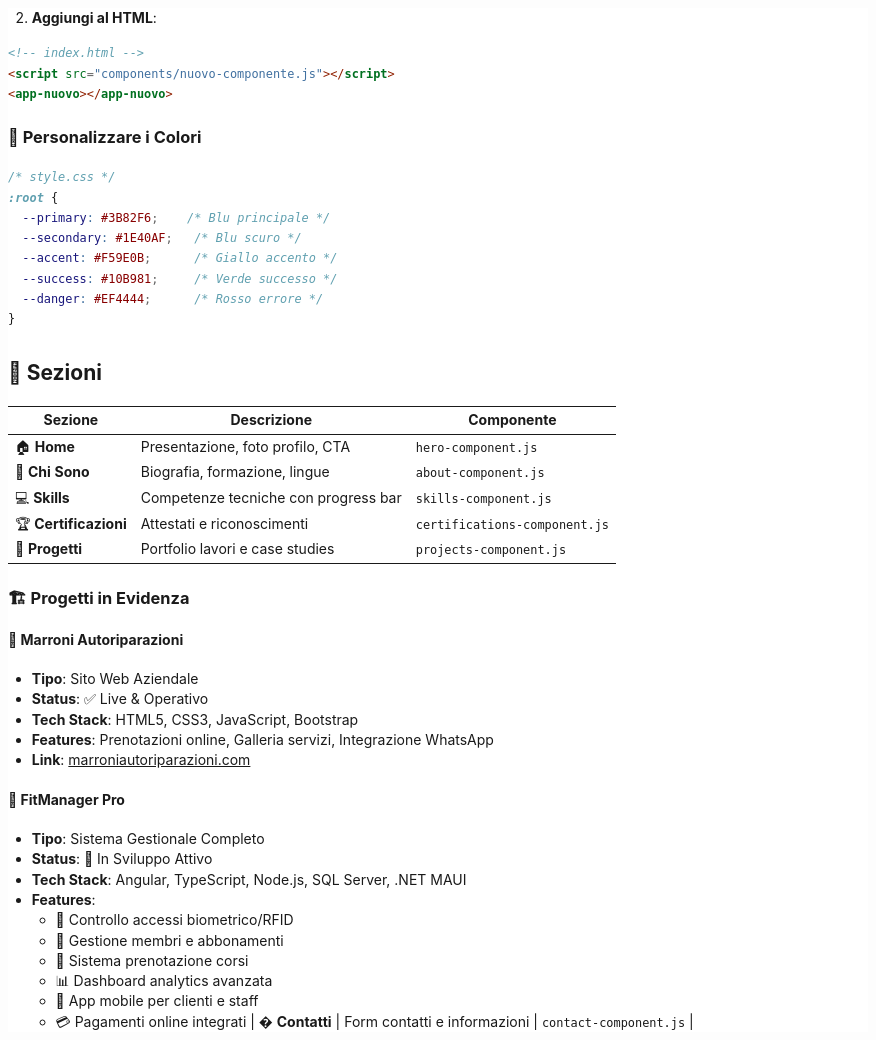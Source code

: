 2. **Aggiungi al HTML**:
```html
<!-- index.html -->
<script src="components/nuovo-componente.js"></script>
<app-nuovo></app-nuovo>
```

### 🎨 **Personalizzare i Colori**

```css
/* style.css */
:root {
  --primary: #3B82F6;    /* Blu principale */
  --secondary: #1E40AF;   /* Blu scuro */
  --accent: #F59E0B;      /* Giallo accento */
  --success: #10B981;     /* Verde successo */
  --danger: #EF4444;      /* Rosso errore */
}
```

## 📱 Sezioni

| Sezione | Descrizione | Componente |
|---------|-------------|------------|
| 🏠 **Home** | Presentazione, foto profilo, CTA | `hero-component.js` |
| 👤 **Chi Sono** | Biografia, formazione, lingue | `about-component.js` |
| 💻 **Skills** | Competenze tecniche con progress bar | `skills-component.js` |
| 🏆 **Certificazioni** | Attestati e riconoscimenti | `certifications-component.js` |
| 🚀 **Progetti** | Portfolio lavori e case studies | `projects-component.js` |

### 🏗️ **Progetti in Evidenza**

#### 🚗 **Marroni Autoriparazioni** 
- **Tipo**: Sito Web Aziendale
- **Status**: ✅ Live & Operativo
- **Tech Stack**: HTML5, CSS3, JavaScript, Bootstrap
- **Features**: Prenotazioni online, Galleria servizi, Integrazione WhatsApp
- **Link**: [marroniautoriparazioni.com](https://marroniautoriparazioni.com)

#### 💪 **FitManager Pro**
- **Tipo**: Sistema Gestionale Completo
- **Status**: 🔧 In Sviluppo Attivo
- **Tech Stack**: Angular, TypeScript, Node.js, SQL Server, .NET MAUI
- **Features**: 
  - 🔐 Controllo accessi biometrico/RFID
  - 👥 Gestione membri e abbonamenti
  - 📅 Sistema prenotazione corsi
  - 📊 Dashboard analytics avanzata
  - 📱 App mobile per clienti e staff
  - 💳 Pagamenti online integrati
| � **Contatti** | Form contatti e informazioni | `contact-component.js` |
